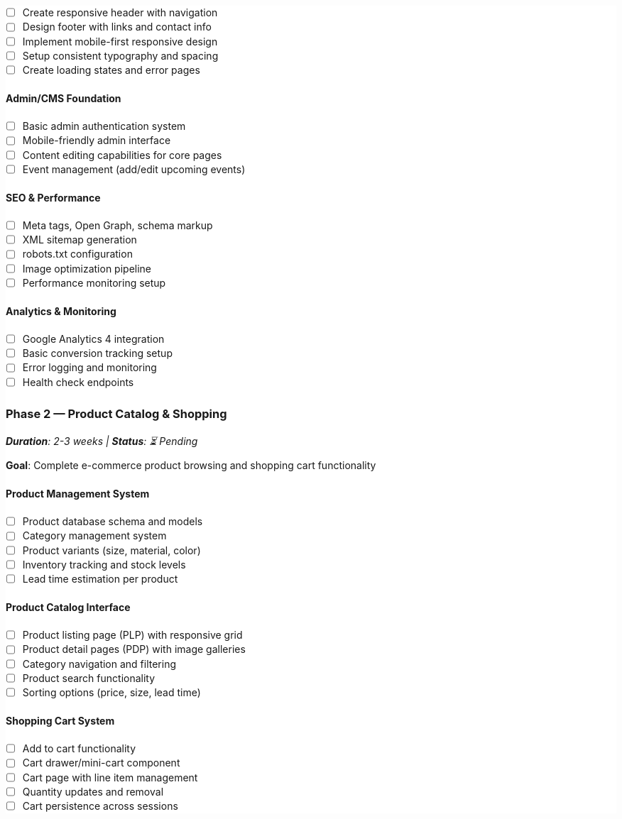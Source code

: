 - [ ] Create responsive header with navigation
- [ ] Design footer with links and contact info
- [ ] Implement mobile-first responsive design
- [ ] Setup consistent typography and spacing
- [ ] Create loading states and error pages

#### Admin/CMS Foundation

- [ ] Basic admin authentication system
- [ ] Mobile-friendly admin interface
- [ ] Content editing capabilities for core pages
- [ ] Event management (add/edit upcoming events)

#### SEO & Performance

- [ ] Meta tags, Open Graph, schema markup
- [ ] XML sitemap generation
- [ ] robots.txt configuration
- [ ] Image optimization pipeline
- [ ] Performance monitoring setup

#### Analytics & Monitoring

- [ ] Google Analytics 4 integration
- [ ] Basic conversion tracking setup
- [ ] Error logging and monitoring
- [ ] Health check endpoints

### **Phase 2 — Product Catalog & Shopping**

_**Duration**: 2-3 weeks | **Status**: ⏳ Pending_

**Goal**: Complete e-commerce product browsing and shopping cart functionality

#### Product Management System

- [ ] Product database schema and models
- [ ] Category management system
- [ ] Product variants (size, material, color)
- [ ] Inventory tracking and stock levels
- [ ] Lead time estimation per product

#### Product Catalog Interface

- [ ] Product listing page (PLP) with responsive grid
- [ ] Product detail pages (PDP) with image galleries
- [ ] Category navigation and filtering
- [ ] Product search functionality
- [ ] Sorting options (price, size, lead time)

#### Shopping Cart System

- [ ] Add to cart functionality
- [ ] Cart drawer/mini-cart component
- [ ] Cart page with line item management
- [ ] Quantity updates and removal
- [ ] Cart persistence across sessions

